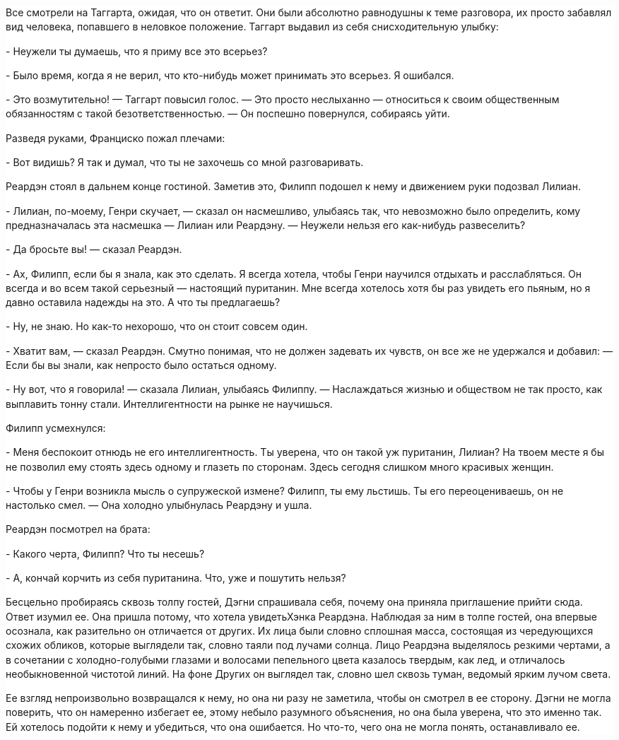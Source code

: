 Все смотрели на Таггарта, ожидая, что он ответит. Они были абсолютно равнодушны к теме разговора, их просто забавлял вид человека, попавшего в неловкое положение. Таггарт выдавил из себя снисходительную улыбку:

\- Неужели ты думаешь, что я приму все это всерьез?

\- Было время, когда я не верил, что кто-нибудь может принимать это всерьез. Я ошибался.

\- Это возмутительно! — Таггарт повысил голос. — Это просто неслыханно — относиться к своим общественным обязанностям с такой безответственностью. — Он поспешно повернулся, собираясь уйти.

Разведя руками, Франциско пожал плечами:

\- Вот видишь? Я так и думал, что ты не захочешь со мной разговаривать.

Реардэн стоял в дальнем конце гостиной. Заметив это, Филипп подошел к нему и движением руки подозвал Лилиан.

\- Лилиан, по-моему, Генри скучает, — сказал он насмешливо, улыбаясь так, что невозможно было определить, кому предназначалась эта насмешка — Лилиан или Реардэну. — Неужели нельзя его как-нибудь развеселить?

\- Да бросьте вы! — сказал Реардэн.

\- Ах, Филипп, если бы я знала, как это сделать. Я всегда хотела, чтобы Генри научился отдыхать и расслабляться. Он всегда и во всем такой серьезный — настоящий пуританин. Мне всегда хотелось хотя бы раз увидеть его пьяным, но я давно оставила надежды на это. А что ты предлагаешь?

\- Ну, не знаю. Но как-то нехорошо, что он стоит совсем один.

\- Хватит вам, — сказал Реардэн. Смутно понимая, что не должен задевать их чувств, он все же не удержался и добавил: — Если бы вы знали, как непросто было остаться одному.

\- Ну вот, что я говорила! — сказала Лилиан, улыбаясь Филиппу. — Наслаждаться жизнью и обществом не так просто, как выплавить тонну стали. Интеллигентности на рынке не научишься.

Филипп усмехнулся:

\- Меня беспокоит отнюдь не его интеллигентность. Ты уверена, что он такой уж пуританин, Лилиан? На твоем месте я бы не позволил ему стоять здесь одному и глазеть по сторонам. Здесь сегодня слишком много красивых женщин.

\- Чтобы у Генри возникла мысль о супружеской измене? Филипп, ты ему льстишь. Ты его переоцениваешь, он не настолько смел. — Она холодно улыбнулась Реардэну и ушла.

Реардэн посмотрел на брата:

\- Какого черта, Филипп? Что ты несешь?

\- А, кончай корчить из себя пуританина. Что, уже и пошутить нельзя?

Бесцельно пробираясь сквозь толпу гостей, Дэгни спрашивала себя, почему она приняла приглашение прийти сюда. Ответ изумил ее. Она пришла потому, что хотела увидетьХэнка Реардэна. Наблюдая за ним в толпе гостей, она впервые осознала, как разительно он отличается от других. Их лица были словно сплошная масса, состоящая из чередующихся схожих обликов, которые выглядели так, словно таяли под лучами солнца. Лицо Реардэна выделялось резкими чертами, а в сочетании с холодно-голубыми глазами и волосами пепельного цвета казалось твердым, как лед, и отличалось необыкновенной чистотой линий. На фоне Других он выглядел так, словно шел сквозь туман, ведомый ярким лучом света.

Ее взгляд непроизвольно возвращался к нему, но она ни разу не заметила, чтобы он смотрел в ее сторону. Дэгни не могла поверить, что он намеренно избегает ее, этому небыло разумного объяснения, но она была уверена, что это именно так. Ей хотелось подойти к нему и убедиться, что она ошибается. Но что-то, чего она не могла понять, останавливало ее.
